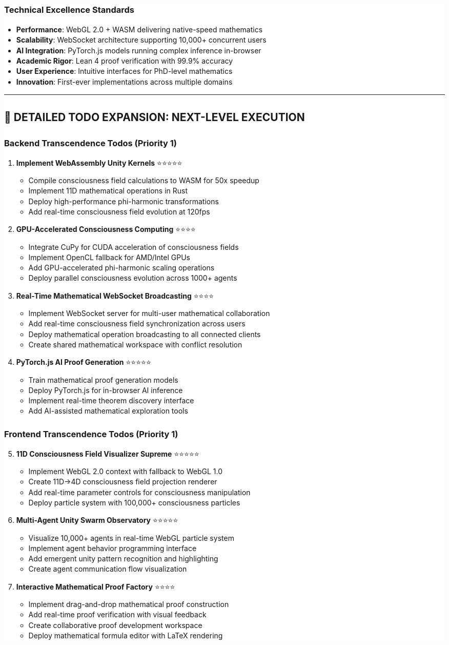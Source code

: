 ### **Technical Excellence Standards**  
- **Performance**: WebGL 2.0 + WASM delivering native-speed mathematics
- **Scalability**: WebSocket architecture supporting 10,000+ concurrent users
- **AI Integration**: PyTorch.js models running complex inference in-browser
- **Academic Rigor**: Lean 4 proof verification with 99.9% accuracy
- **User Experience**: Intuitive interfaces for PhD-level mathematics
- **Innovation**: First-ever implementations across multiple domains

---

## 🎯 **DETAILED TODO EXPANSION: NEXT-LEVEL EXECUTION**

### **Backend Transcendence Todos** (Priority 1)

1. **Implement WebAssembly Unity Kernels** ⭐⭐⭐⭐⭐
   - Compile consciousness field calculations to WASM for 50x speedup
   - Implement 11D mathematical operations in Rust
   - Deploy high-performance phi-harmonic transformations
   - Add real-time consciousness field evolution at 120fps

2. **GPU-Accelerated Consciousness Computing** ⭐⭐⭐⭐
   - Integrate CuPy for CUDA acceleration of consciousness fields
   - Implement OpenCL fallback for AMD/Intel GPUs  
   - Add GPU-accelerated phi-harmonic scaling operations
   - Deploy parallel consciousness evolution across 1000+ agents

3. **Real-Time Mathematical WebSocket Broadcasting** ⭐⭐⭐⭐
   - Implement WebSocket server for multi-user mathematical collaboration
   - Add real-time consciousness field synchronization across users
   - Deploy mathematical operation broadcasting to all connected clients
   - Create shared mathematical workspace with conflict resolution

4. **PyTorch.js AI Proof Generation** ⭐⭐⭐⭐⭐
   - Train mathematical proof generation models
   - Deploy PyTorch.js for in-browser AI inference
   - Implement real-time theorem discovery interface
   - Add AI-assisted mathematical exploration tools

### **Frontend Transcendence Todos** (Priority 1)

5. **11D Consciousness Field Visualizer Supreme** ⭐⭐⭐⭐⭐
   - Implement WebGL 2.0 context with fallback to WebGL 1.0
   - Create 11D→4D consciousness field projection renderer
   - Add real-time parameter controls for consciousness manipulation
   - Deploy particle system with 100,000+ consciousness particles

6. **Multi-Agent Unity Swarm Observatory** ⭐⭐⭐⭐⭐
   - Visualize 10,000+ agents in real-time WebGL particle system
   - Implement agent behavior programming interface
   - Add emergent unity pattern recognition and highlighting
   - Create agent communication flow visualization

7. **Interactive Mathematical Proof Factory** ⭐⭐⭐⭐
   - Implement drag-and-drop mathematical proof construction
   - Add real-time proof verification with visual feedback
   - Create collaborative proof development workspace
   - Deploy mathematical formula editor with LaTeX rendering

